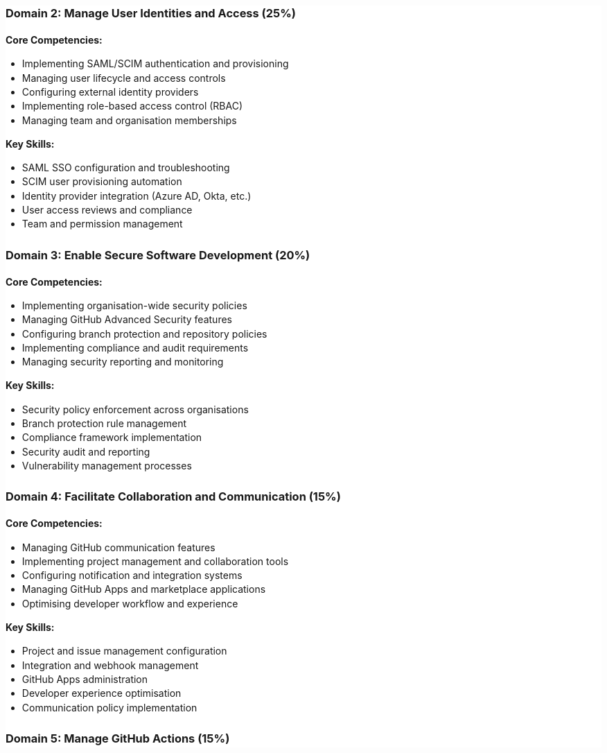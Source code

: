 ### Domain 2: Manage User Identities and Access (25%)

**Core Competencies:**

- Implementing SAML/SCIM authentication and provisioning
- Managing user lifecycle and access controls
- Configuring external identity providers
- Implementing role-based access control (RBAC)
- Managing team and organisation memberships

**Key Skills:**

- SAML SSO configuration and troubleshooting
- SCIM user provisioning automation
- Identity provider integration (Azure AD, Okta, etc.)
- User access reviews and compliance
- Team and permission management

### Domain 3: Enable Secure Software Development (20%)

**Core Competencies:**

- Implementing organisation-wide security policies
- Managing GitHub Advanced Security features
- Configuring branch protection and repository policies
- Implementing compliance and audit requirements
- Managing security reporting and monitoring

**Key Skills:**

- Security policy enforcement across organisations
- Branch protection rule management
- Compliance framework implementation
- Security audit and reporting
- Vulnerability management processes

### Domain 4: Facilitate Collaboration and Communication (15%)

**Core Competencies:**

- Managing GitHub communication features
- Implementing project management and collaboration tools
- Configuring notification and integration systems
- Managing GitHub Apps and marketplace applications
- Optimising developer workflow and experience

**Key Skills:**

- Project and issue management configuration
- Integration and webhook management
- GitHub Apps administration
- Developer experience optimisation
- Communication policy implementation

### Domain 5: Manage GitHub Actions (15%)

